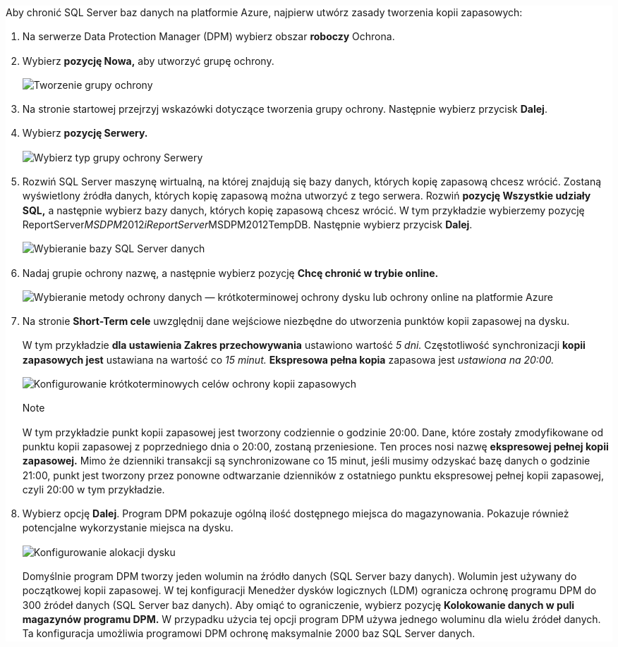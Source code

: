 Aby chronić SQL Server baz danych na platformie Azure, najpierw utwórz zasady tworzenia kopii zapasowych:

1. Na serwerze Data Protection Manager (DPM) wybierz obszar **roboczy** Ochrona.
1. Wybierz **pozycję Nowa,** aby utworzyć grupę ochrony.

    ![Tworzenie grupy ochrony](./media/backup-azure-backup-sql/protection-group.png)
1. Na stronie startowej przejrzyj wskazówki dotyczące tworzenia grupy ochrony. Następnie wybierz przycisk **Dalej**.
1. Wybierz **pozycję Serwery.**

    ![Wybierz typ grupy ochrony Serwery](./media/backup-azure-backup-sql/pg-servers.png)
1. Rozwiń SQL Server maszynę wirtualną, na której znajdują się bazy danych, których kopię zapasową chcesz wrócić. Zostaną wyświetlony źródła danych, których kopię zapasową można utworzyć z tego serwera. Rozwiń **pozycję Wszystkie udziały SQL,** a następnie wybierz bazy danych, których kopię zapasową chcesz wrócić. W tym przykładzie wybierzemy pozycję ReportServer$MSDPM2012 i ReportServer$MSDPM2012TempDB. Następnie wybierz przycisk **Dalej**.

    ![Wybieranie bazy SQL Server danych](./media/backup-azure-backup-sql/pg-databases.png)
1. Nadaj grupie ochrony nazwę, a następnie wybierz pozycję **Chcę chronić w trybie online.**

    ![Wybieranie metody ochrony danych — krótkoterminowej ochrony dysku lub ochrony online na platformie Azure](./media/backup-azure-backup-sql/pg-name.png)
1. Na stronie **Short-Term cele** uwzględnij dane wejściowe niezbędne do utworzenia punktów kopii zapasowej na dysku.

    W tym przykładzie **dla ustawienia Zakres przechowywania** ustawiono wartość *5 dni.* Częstotliwość synchronizacji **kopii zapasowych jest** ustawiana na wartość co *15 minut.* **Ekspresowa pełna kopia** zapasowa jest *ustawiona na 20:00.*

    ![Konfigurowanie krótkoterminowych celów ochrony kopii zapasowych](./media/backup-azure-backup-sql/pg-shortterm.png)

   > [!NOTE]
   > W tym przykładzie punkt kopii zapasowej jest tworzony codziennie o godzinie 20:00. Dane, które zostały zmodyfikowane od punktu kopii zapasowej z poprzedniego dnia o 20:00, zostaną przeniesione. Ten proces nosi nazwę **ekspresowej pełnej kopii zapasowej.** Mimo że dzienniki transakcji są synchronizowane co 15 minut, jeśli musimy odzyskać bazę danych o godzinie 21:00, punkt jest tworzony przez ponowne odtwarzanie dzienników z ostatniego punktu ekspresowej pełnej kopii zapasowej, czyli 20:00 w tym przykładzie.
   >
   >

1. Wybierz opcję **Dalej**. Program DPM pokazuje ogólną ilość dostępnego miejsca do magazynowania. Pokazuje również potencjalne wykorzystanie miejsca na dysku.

    ![Konfigurowanie alokacji dysku](./media/backup-azure-backup-sql/pg-storage.png)

    Domyślnie program DPM tworzy jeden wolumin na źródło danych (SQL Server bazy danych). Wolumin jest używany do początkowej kopii zapasowej. W tej konfiguracji Menedżer dysków logicznych (LDM) ogranicza ochronę programu DPM do 300 źródeł danych (SQL Server baz danych). Aby omiąć to ograniczenie, wybierz pozycję **Kolokowanie danych w puli magazynów programu DPM.** W przypadku użycia tej opcji program DPM używa jednego woluminu dla wielu źródeł danych. Ta konfiguracja umożliwia programowi DPM ochronę maksymalnie 2000 baz SQL Server danych.
